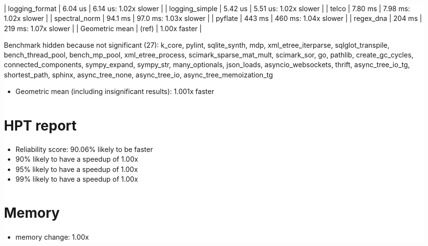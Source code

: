 | logging_format             | 6.04 us                                                                | 6.14 us: 1.02x slower                                                      |
| logging_simple             | 5.42 us                                                                | 5.51 us: 1.02x slower                                                      |
| telco                      | 7.80 ms                                                                | 7.98 ms: 1.02x slower                                                      |
| spectral_norm              | 94.1 ms                                                                | 97.0 ms: 1.03x slower                                                      |
| pyflate                    | 443 ms                                                                 | 460 ms: 1.04x slower                                                       |
| regex_dna                  | 204 ms                                                                 | 219 ms: 1.07x slower                                                       |
| Geometric mean             | (ref)                                                                  | 1.00x faster                                                               |

Benchmark hidden because not significant (27): k_core, pylint, sqlite_synth, mdp, xml_etree_iterparse, sqlglot_transpile, bench_thread_pool, bench_mp_pool, xml_etree_process, scimark_sparse_mat_mult, scimark_sor, go, pathlib, create_gc_cycles, connected_components, sympy_expand, sympy_str, many_optionals, json_loads, asyncio_websockets, thrift, async_tree_io_tg, shortest_path, sphinx, async_tree_none, async_tree_io, async_tree_memoization_tg

- Geometric mean (including insignificant results): 1.001x faster

# HPT report

- Reliability score: 90.06% likely to be faster
- 90% likely to have a speedup of 1.00x
- 95% likely to have a speedup of 1.00x
- 99% likely to have a speedup of 1.00x

# Memory
- memory change: 1.00x
